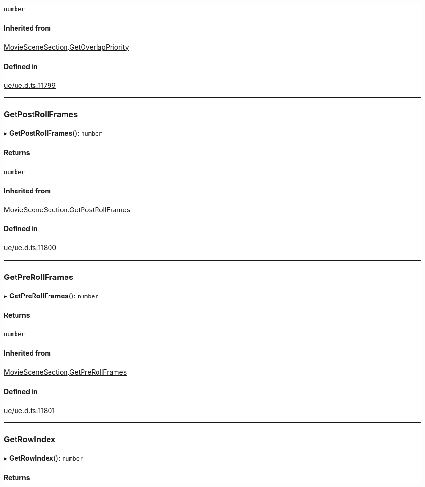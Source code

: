 `number`

#### Inherited from

[MovieSceneSection](ue_ue.MovieSceneSection.md).[GetOverlapPriority](ue_ue.MovieSceneSection.md#getoverlappriority)

#### Defined in

[ue/ue.d.ts:11799](https://github.com/YugMetaverse/yug_typings/blob/b7d9b19/ue/ue.d.ts#L11799)

___

### GetPostRollFrames

▸ **GetPostRollFrames**(): `number`

#### Returns

`number`

#### Inherited from

[MovieSceneSection](ue_ue.MovieSceneSection.md).[GetPostRollFrames](ue_ue.MovieSceneSection.md#getpostrollframes)

#### Defined in

[ue/ue.d.ts:11800](https://github.com/YugMetaverse/yug_typings/blob/b7d9b19/ue/ue.d.ts#L11800)

___

### GetPreRollFrames

▸ **GetPreRollFrames**(): `number`

#### Returns

`number`

#### Inherited from

[MovieSceneSection](ue_ue.MovieSceneSection.md).[GetPreRollFrames](ue_ue.MovieSceneSection.md#getprerollframes)

#### Defined in

[ue/ue.d.ts:11801](https://github.com/YugMetaverse/yug_typings/blob/b7d9b19/ue/ue.d.ts#L11801)

___

### GetRowIndex

▸ **GetRowIndex**(): `number`

#### Returns

